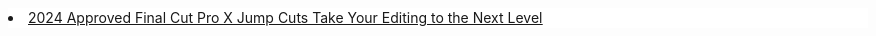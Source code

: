 <li><a href="https://ai-vdieo-software.techidaily.com/2024-approved-final-cut-pro-x-jump-cuts-take-your-editing-to-the-next-level/"><u>2024 Approved Final Cut Pro X Jump Cuts Take Your Editing to the Next Level</u></a></li>
</ul></div>
